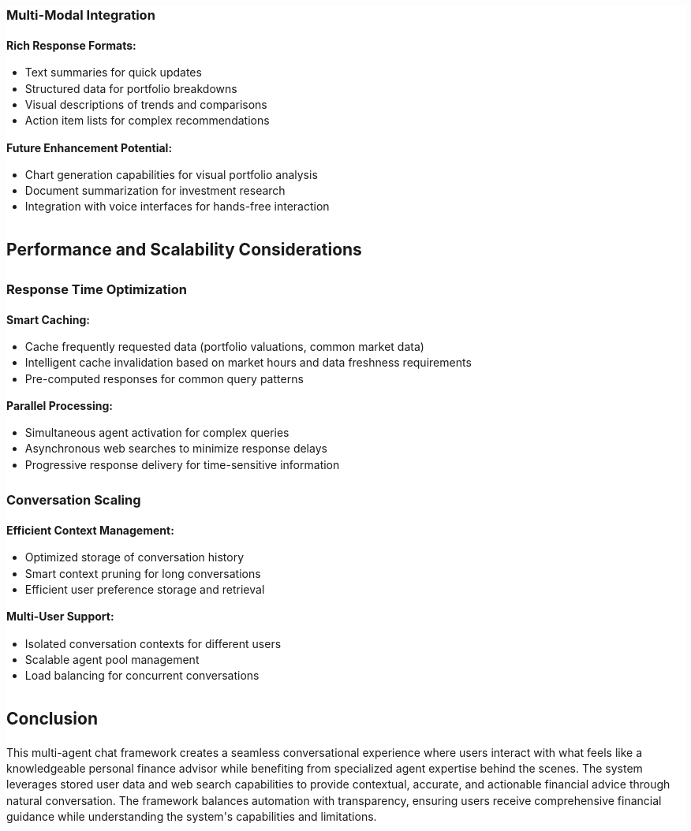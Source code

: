 ### Multi-Modal Integration

**Rich Response Formats:**
- Text summaries for quick updates
- Structured data for portfolio breakdowns
- Visual descriptions of trends and comparisons
- Action item lists for complex recommendations

**Future Enhancement Potential:**
- Chart generation capabilities for visual portfolio analysis
- Document summarization for investment research
- Integration with voice interfaces for hands-free interaction

## Performance and Scalability Considerations

### Response Time Optimization

**Smart Caching:**
- Cache frequently requested data (portfolio valuations, common market data)
- Intelligent cache invalidation based on market hours and data freshness requirements
- Pre-computed responses for common query patterns

**Parallel Processing:**
- Simultaneous agent activation for complex queries
- Asynchronous web searches to minimize response delays
- Progressive response delivery for time-sensitive information

### Conversation Scaling

**Efficient Context Management:**
- Optimized storage of conversation history
- Smart context pruning for long conversations
- Efficient user preference storage and retrieval

**Multi-User Support:**
- Isolated conversation contexts for different users
- Scalable agent pool management
- Load balancing for concurrent conversations

## Conclusion

This multi-agent chat framework creates a seamless conversational experience where users interact with what feels like a knowledgeable personal finance advisor while benefiting from specialized agent expertise behind the scenes. The system leverages stored user data and web search capabilities to provide contextual, accurate, and actionable financial advice through natural conversation. The framework balances automation with transparency, ensuring users receive comprehensive financial guidance while understanding the system's capabilities and limitations.